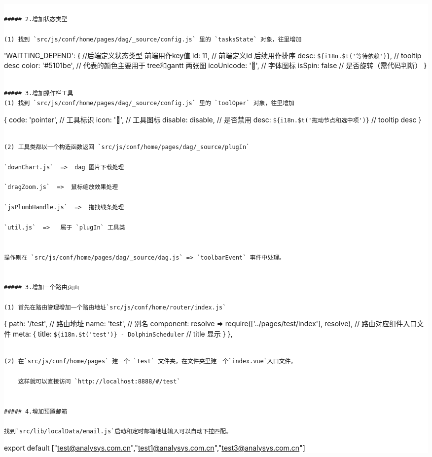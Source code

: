 ``` 

##### 2.增加状态类型

(1) 找到 `src/js/conf/home/pages/dag/_source/config.js` 里的 `tasksState` 对象，往里增加
```
'WAITTING_DEPEND': {  //后端定义状态类型 前端用作key值
  id: 11,  // 前端定义id 后续用作排序
  desc: `${i18n.$t('等待依赖')}`,  // tooltip desc
  color: '#5101be',  // 代表的颜色主要用于 tree和gantt 两张图
  icoUnicode: '&#xe68c;',  // 字体图标 
  isSpin: false  // 是否旋转（需代码判断）
}
```

##### 3.增加操作栏工具
(1) 找到 `src/js/conf/home/pages/dag/_source/config.js` 里的 `toolOper` 对象，往里增加
```
{
  code: 'pointer',  // 工具标识
  icon: '&#xe781;',  // 工具图标 
  disable: disable,  // 是否禁用
  desc: `${i18n.$t('拖动节点和选中项')}`  // tooltip desc
}
```

(2) 工具类都以一个构造函数返回 `src/js/conf/home/pages/dag/_source/plugIn`

`downChart.js`  =>  dag 图片下载处理 

`dragZoom.js`  =>  鼠标缩放效果处理 

`jsPlumbHandle.js`  =>  拖拽线条处理 

`util.js`  =>   属于 `plugIn` 工具类


操作则在 `src/js/conf/home/pages/dag/_source/dag.js` => `toolbarEvent` 事件中处理。


##### 3.增加一个路由页面

(1) 首先在路由管理增加一个路由地址`src/js/conf/home/router/index.js`
```
{
  path: '/test',  // 路由地址 
  name: 'test',  // 别名
  component: resolve => require(['../pages/test/index'], resolve),  // 路由对应组件入口文件
  meta: {
    title: `${i18n.$t('test')} - DolphinScheduler`  // title 显示
  }
},
```

(2) 在`src/js/conf/home/pages` 建一个 `test` 文件夹，在文件夹里建一个`index.vue`入口文件。

    这样就可以直接访问 `http://localhost:8888/#/test`


##### 4.增加预置邮箱

找到`src/lib/localData/email.js`启动和定时邮箱地址输入可以自动下拉匹配。
```
export default ["test@analysys.com.cn","test1@analysys.com.cn","test3@analysys.com.cn"]
```
```